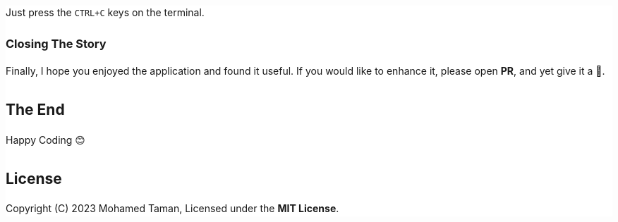 Just press the `CTRL+C` keys on the terminal.

### Closing The Story

Finally, I hope you enjoyed the application and found it useful. If you would like to enhance it, please open **PR**, and yet give it a 🌟.

## The End

Happy Coding 😊

## License

Copyright (C) 2023 Mohamed Taman, Licensed under the **MIT License**.



